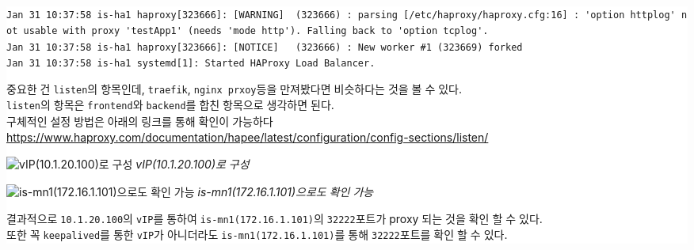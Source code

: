 ```shell
Jan 31 10:37:58 is-ha1 haproxy[323666]: [WARNING]  (323666) : parsing [/etc/haproxy/haproxy.cfg:16] : 'option httplog' not usable with proxy 'testApp1' (needs 'mode http'). Falling back to 'option tcplog'.
Jan 31 10:37:58 is-ha1 haproxy[323666]: [NOTICE]   (323666) : New worker #1 (323669) forked
Jan 31 10:37:58 is-ha1 systemd[1]: Started HAProxy Load Balancer.
```

중요한 건 `listen`의 항목인데, `traefik`, `nginx prxoy`등을 만져봤다면 비슷하다는 것을 볼 수 있다.  
`listen`의 항목은 `frontend`와 `backend`를 합친 항목으로 생각하면 된다.  
구체적인 설정 방법은 아래의 링크를 통해 확인이 가능하다  
<https://www.haproxy.com/documentation/hapee/latest/configuration/config-sections/listen/>

![vIP(10.1.20.100)로 구성](/assets/img/post/linux/2023-01-31-ubuntu-configure_haproxy/2.png)
_vIP(10.1.20.100)로 구성_

![is-mn1(172.16.1.101)으로도 확인 가능](/assets/img/post/linux/2023-01-31-ubuntu-configure_haproxy/3.png)
_is-mn1(172.16.1.101)으로도 확인 가능_

결과적으로 `10.1.20.100`의 `vIP`를 통하여 `is-mn1(172.16.1.101)`의 `32222`포트가 proxy 되는 것을 확인 할 수 있다.  
또한 꼭 `keepalived`를 통한 `vIP`가 아니더라도 `is-mn1(172.16.1.101)`를 통해 `32222`포트를 확인 할 수 있다.
